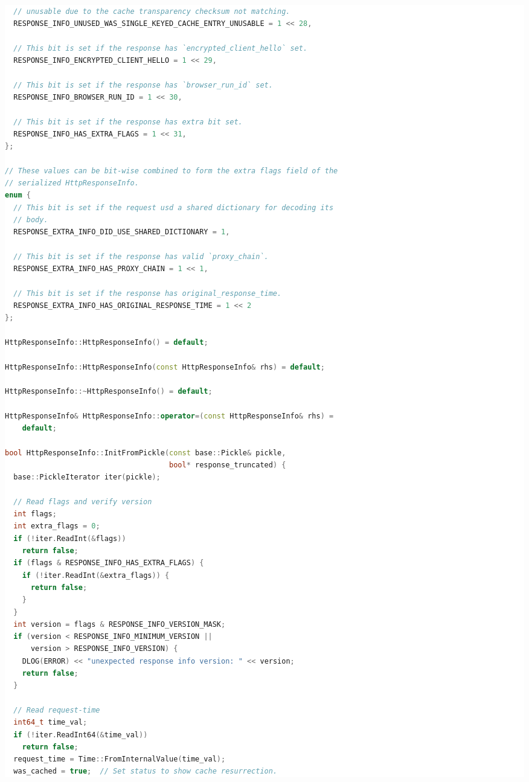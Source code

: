 ```cpp
  // unusable due to the cache transparency checksum not matching.
  RESPONSE_INFO_UNUSED_WAS_SINGLE_KEYED_CACHE_ENTRY_UNUSABLE = 1 << 28,

  // This bit is set if the response has `encrypted_client_hello` set.
  RESPONSE_INFO_ENCRYPTED_CLIENT_HELLO = 1 << 29,

  // This bit is set if the response has `browser_run_id` set.
  RESPONSE_INFO_BROWSER_RUN_ID = 1 << 30,

  // This bit is set if the response has extra bit set.
  RESPONSE_INFO_HAS_EXTRA_FLAGS = 1 << 31,
};

// These values can be bit-wise combined to form the extra flags field of the
// serialized HttpResponseInfo.
enum {
  // This bit is set if the request usd a shared dictionary for decoding its
  // body.
  RESPONSE_EXTRA_INFO_DID_USE_SHARED_DICTIONARY = 1,

  // This bit is set if the response has valid `proxy_chain`.
  RESPONSE_EXTRA_INFO_HAS_PROXY_CHAIN = 1 << 1,

  // This bit is set if the response has original_response_time.
  RESPONSE_EXTRA_INFO_HAS_ORIGINAL_RESPONSE_TIME = 1 << 2
};

HttpResponseInfo::HttpResponseInfo() = default;

HttpResponseInfo::HttpResponseInfo(const HttpResponseInfo& rhs) = default;

HttpResponseInfo::~HttpResponseInfo() = default;

HttpResponseInfo& HttpResponseInfo::operator=(const HttpResponseInfo& rhs) =
    default;

bool HttpResponseInfo::InitFromPickle(const base::Pickle& pickle,
                                      bool* response_truncated) {
  base::PickleIterator iter(pickle);

  // Read flags and verify version
  int flags;
  int extra_flags = 0;
  if (!iter.ReadInt(&flags))
    return false;
  if (flags & RESPONSE_INFO_HAS_EXTRA_FLAGS) {
    if (!iter.ReadInt(&extra_flags)) {
      return false;
    }
  }
  int version = flags & RESPONSE_INFO_VERSION_MASK;
  if (version < RESPONSE_INFO_MINIMUM_VERSION ||
      version > RESPONSE_INFO_VERSION) {
    DLOG(ERROR) << "unexpected response info version: " << version;
    return false;
  }

  // Read request-time
  int64_t time_val;
  if (!iter.ReadInt64(&time_val))
    return false;
  request_time = Time::FromInternalValue(time_val);
  was_cached = true;  // Set status to show cache resurrection.
```